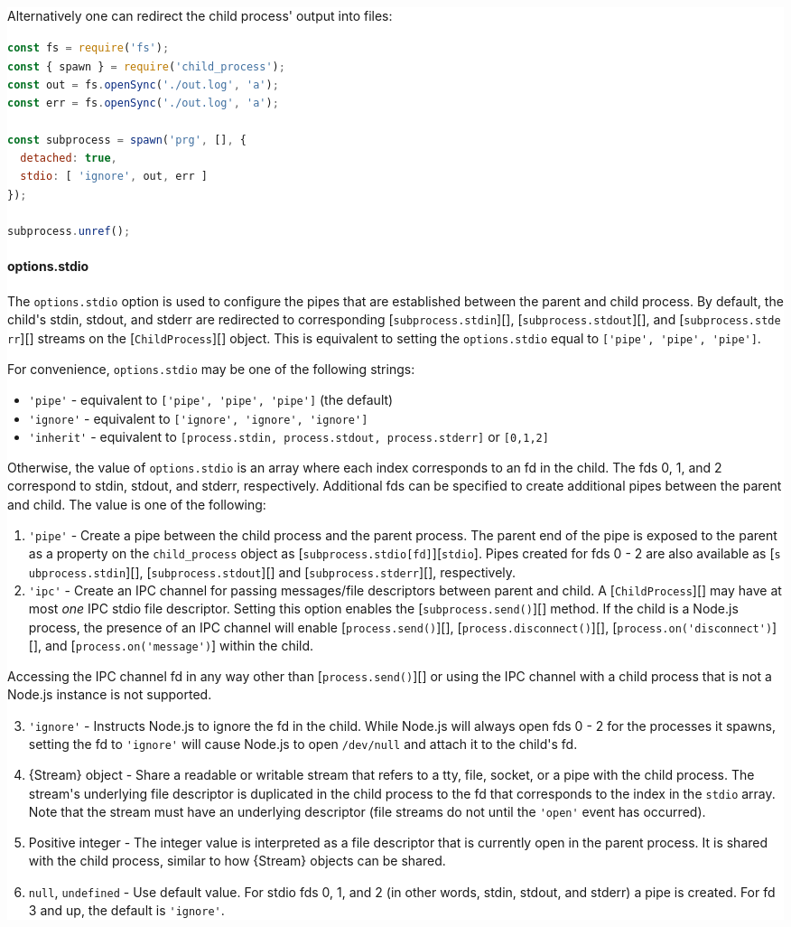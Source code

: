 Alternatively one can redirect the child process' output into files:

```js
const fs = require('fs');
const { spawn } = require('child_process');
const out = fs.openSync('./out.log', 'a');
const err = fs.openSync('./out.log', 'a');

const subprocess = spawn('prg', [], {
  detached: true,
  stdio: [ 'ignore', out, err ]
});

subprocess.unref();
```

#### options.stdio



The `options.stdio` option is used to configure the pipes that are established between the parent and child process. By default, the child's stdin, stdout, and stderr are redirected to corresponding [`subprocess.stdin`][], [`subprocess.stdout`][], and [`subprocess.stderr`][] streams on the [`ChildProcess`][] object. This is equivalent to setting the `options.stdio` equal to `['pipe', 'pipe', 'pipe']`.

For convenience, `options.stdio` may be one of the following strings:

* `'pipe'` - equivalent to `['pipe', 'pipe', 'pipe']` (the default)
* `'ignore'` - equivalent to `['ignore', 'ignore', 'ignore']`
* `'inherit'` - equivalent to `[process.stdin, process.stdout, process.stderr]` or `[0,1,2]`

Otherwise, the value of `options.stdio` is an array where each index corresponds to an fd in the child. The fds 0, 1, and 2 correspond to stdin, stdout, and stderr, respectively. Additional fds can be specified to create additional pipes between the parent and child. The value is one of the following:

1. `'pipe'` - Create a pipe between the child process and the parent process. The parent end of the pipe is exposed to the parent as a property on the `child_process` object as [`subprocess.stdio[fd]`][`stdio`]. Pipes created for fds 0 - 2 are also available as [`subprocess.stdin`][], [`subprocess.stdout`][] and [`subprocess.stderr`][], respectively.
2. `'ipc'` - Create an IPC channel for passing messages/file descriptors between parent and child. A [`ChildProcess`][] may have at most *one* IPC stdio file descriptor. Setting this option enables the [`subprocess.send()`][] method. If the child is a Node.js process, the presence of an IPC channel will enable [`process.send()`][], [`process.disconnect()`][], [`process.on('disconnect')`][], and [`process.on('message')`] within the child.
  
  Accessing the IPC channel fd in any way other than [`process.send()`][] or using the IPC channel with a child process that is not a Node.js instance is not supported.

3. `'ignore'` - Instructs Node.js to ignore the fd in the child. While Node.js will always open fds 0 - 2 for the processes it spawns, setting the fd to `'ignore'` will cause Node.js to open `/dev/null` and attach it to the child's fd.

4. {Stream} object - Share a readable or writable stream that refers to a tty, file, socket, or a pipe with the child process. The stream's underlying file descriptor is duplicated in the child process to the fd that corresponds to the index in the `stdio` array. Note that the stream must have an underlying descriptor (file streams do not until the `'open'` event has occurred).
5. Positive integer - The integer value is interpreted as a file descriptor that is currently open in the parent process. It is shared with the child process, similar to how {Stream} objects can be shared.
6. `null`, `undefined` - Use default value. For stdio fds 0, 1, and 2 (in other words, stdin, stdout, and stderr) a pipe is created. For fd 3 and up, the default is `'ignore'`.
